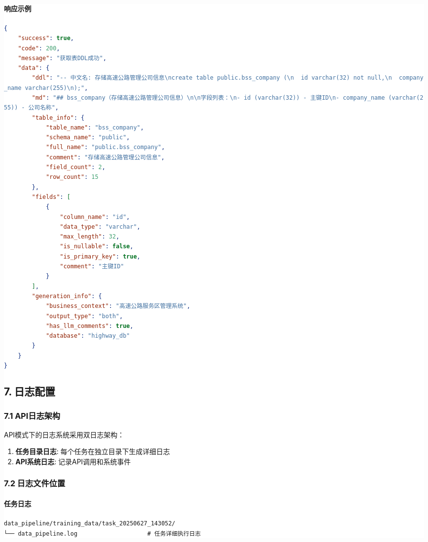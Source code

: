 #### 响应示例

```json
{
    "success": true,
    "code": 200,
    "message": "获取表DDL成功",
    "data": {
        "ddl": "-- 中文名: 存储高速公路管理公司信息\ncreate table public.bss_company (\n  id varchar(32) not null,\n  company_name varchar(255)\n);",
        "md": "## bss_company（存储高速公路管理公司信息）\n\n字段列表：\n- id (varchar(32)) - 主键ID\n- company_name (varchar(255)) - 公司名称",
        "table_info": {
            "table_name": "bss_company",
            "schema_name": "public",
            "full_name": "public.bss_company",
            "comment": "存储高速公路管理公司信息",
            "field_count": 2,
            "row_count": 15
        },
        "fields": [
            {
                "column_name": "id",
                "data_type": "varchar",
                "max_length": 32,
                "is_nullable": false,
                "is_primary_key": true,
                "comment": "主键ID"
            }
        ],
        "generation_info": {
            "business_context": "高速公路服务区管理系统",
            "output_type": "both",
            "has_llm_comments": true,
            "database": "highway_db"
        }
    }
}
```

## 7. 日志配置

### 7.1 API日志架构

API模式下的日志系统采用双日志架构：

1. **任务目录日志**: 每个任务在独立目录下生成详细日志
2. **API系统日志**: 记录API调用和系统事件

### 7.2 日志文件位置

#### 任务日志
```
data_pipeline/training_data/task_20250627_143052/
└── data_pipeline.log                    # 任务详细执行日志
```
